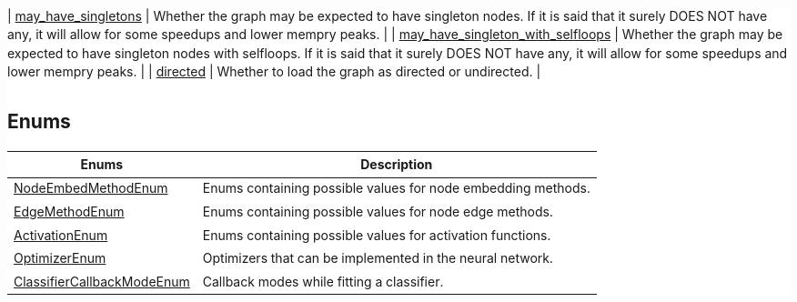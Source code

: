 | [may_have_singletons](may_have_singletons.md) | Whether the graph may be expected to have singleton nodes. If it is said that it surely DOES NOT have any, it will allow for some speedups and lower mempry peaks. | 
| [may_have_singleton_with_selfloops](may_have_singleton_with_selfloops.md) | Whether the graph may be expected to have singleton nodes with selfloops. If it is said that it surely DOES NOT have any, it will allow for some speedups and lower mempry peaks. | 
| [directed](directed.md) | Whether to load the graph as directed or undirected. | 


## Enums

| Enums | Description |
| --- | --- |
| [NodeEmbedMethodEnum](NodeEmbedMethodEnum.md) | Enums containing possible values for node embedding methods. | 
| [EdgeMethodEnum](EdgeMethodEnum.md) | Enums containing possible values for node edge methods. | 
| [ActivationEnum](ActivationEnum.md) | Enums containing possible values for activation functions. | 
| [OptimizerEnum](OptimizerEnum.md) | Optimizers that can be implemented in the neural network. | 
| [ClassifierCallbackModeEnum](ClassifierCallbackModeEnum.md) | Callback modes while fitting a classifier. | 

